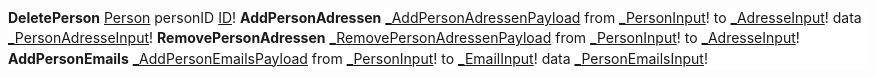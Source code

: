 <td colspan="2" valign="top"><strong>DeletePerson</strong></td>
<td valign="top"><a href="#person">Person</a></td>
<td></td>
</tr>
<tr>
<td colspan="2" align="right" valign="top">personID</td>
<td valign="top"><a href="#id">ID</a>!</td>
<td></td>
</tr>
<tr>
<td colspan="2" valign="top"><strong>AddPersonAdressen</strong></td>
<td valign="top"><a href="#_addpersonadressenpayload">_AddPersonAdressenPayload</a></td>
<td></td>
</tr>
<tr>
<td colspan="2" align="right" valign="top">from</td>
<td valign="top"><a href="#_personinput">_PersonInput</a>!</td>
<td></td>
</tr>
<tr>
<td colspan="2" align="right" valign="top">to</td>
<td valign="top"><a href="#_adresseinput">_AdresseInput</a>!</td>
<td></td>
</tr>
<tr>
<td colspan="2" align="right" valign="top">data</td>
<td valign="top"><a href="#_personadresseinput">_PersonAdresseInput</a>!</td>
<td></td>
</tr>
<tr>
<td colspan="2" valign="top"><strong>RemovePersonAdressen</strong></td>
<td valign="top"><a href="#_removepersonadressenpayload">_RemovePersonAdressenPayload</a></td>
<td></td>
</tr>
<tr>
<td colspan="2" align="right" valign="top">from</td>
<td valign="top"><a href="#_personinput">_PersonInput</a>!</td>
<td></td>
</tr>
<tr>
<td colspan="2" align="right" valign="top">to</td>
<td valign="top"><a href="#_adresseinput">_AdresseInput</a>!</td>
<td></td>
</tr>
<tr>
<td colspan="2" valign="top"><strong>AddPersonEmails</strong></td>
<td valign="top"><a href="#_addpersonemailspayload">_AddPersonEmailsPayload</a></td>
<td></td>
</tr>
<tr>
<td colspan="2" align="right" valign="top">from</td>
<td valign="top"><a href="#_personinput">_PersonInput</a>!</td>
<td></td>
</tr>
<tr>
<td colspan="2" align="right" valign="top">to</td>
<td valign="top"><a href="#_emailinput">_EmailInput</a>!</td>
<td></td>
</tr>
<tr>
<td colspan="2" align="right" valign="top">data</td>
<td valign="top"><a href="#_personemailsinput">_PersonEmailsInput</a>!</td>
<td></td>
</tr>
